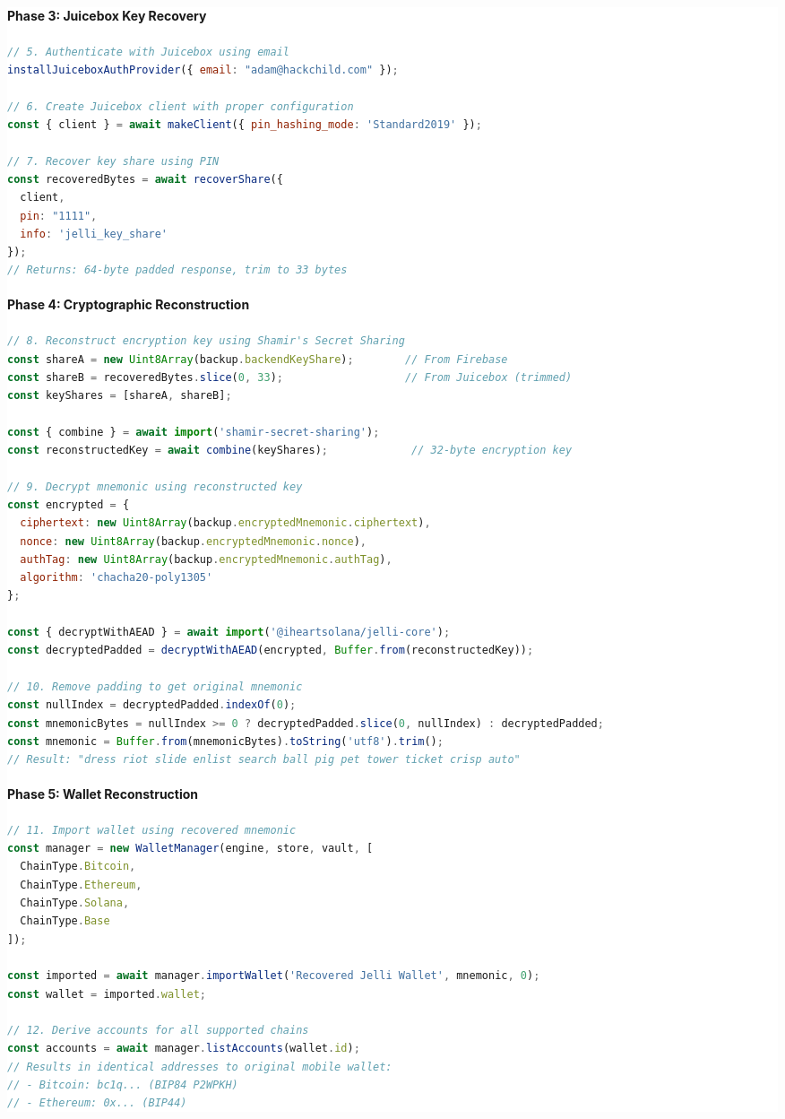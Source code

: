 #### **Phase 3: Juicebox Key Recovery**

```javascript
// 5. Authenticate with Juicebox using email
installJuiceboxAuthProvider({ email: "adam@hackchild.com" });

// 6. Create Juicebox client with proper configuration
const { client } = await makeClient({ pin_hashing_mode: 'Standard2019' });

// 7. Recover key share using PIN
const recoveredBytes = await recoverShare({ 
  client, 
  pin: "1111", 
  info: 'jelli_key_share' 
});
// Returns: 64-byte padded response, trim to 33 bytes
```

#### **Phase 4: Cryptographic Reconstruction**

```javascript
// 8. Reconstruct encryption key using Shamir's Secret Sharing
const shareA = new Uint8Array(backup.backendKeyShare);        // From Firebase
const shareB = recoveredBytes.slice(0, 33);                   // From Juicebox (trimmed)
const keyShares = [shareA, shareB];

const { combine } = await import('shamir-secret-sharing');
const reconstructedKey = await combine(keyShares);             // 32-byte encryption key

// 9. Decrypt mnemonic using reconstructed key
const encrypted = {
  ciphertext: new Uint8Array(backup.encryptedMnemonic.ciphertext),
  nonce: new Uint8Array(backup.encryptedMnemonic.nonce),
  authTag: new Uint8Array(backup.encryptedMnemonic.authTag),
  algorithm: 'chacha20-poly1305'
};

const { decryptWithAEAD } = await import('@iheartsolana/jelli-core');
const decryptedPadded = decryptWithAEAD(encrypted, Buffer.from(reconstructedKey));

// 10. Remove padding to get original mnemonic
const nullIndex = decryptedPadded.indexOf(0);
const mnemonicBytes = nullIndex >= 0 ? decryptedPadded.slice(0, nullIndex) : decryptedPadded;
const mnemonic = Buffer.from(mnemonicBytes).toString('utf8').trim();
// Result: "dress riot slide enlist search ball pig pet tower ticket crisp auto"
```

#### **Phase 5: Wallet Reconstruction**

```javascript
// 11. Import wallet using recovered mnemonic
const manager = new WalletManager(engine, store, vault, [
  ChainType.Bitcoin, 
  ChainType.Ethereum, 
  ChainType.Solana, 
  ChainType.Base
]);

const imported = await manager.importWallet('Recovered Jelli Wallet', mnemonic, 0);
const wallet = imported.wallet;

// 12. Derive accounts for all supported chains
const accounts = await manager.listAccounts(wallet.id);
// Results in identical addresses to original mobile wallet:
// - Bitcoin: bc1q... (BIP84 P2WPKH)
// - Ethereum: 0x... (BIP44)
```